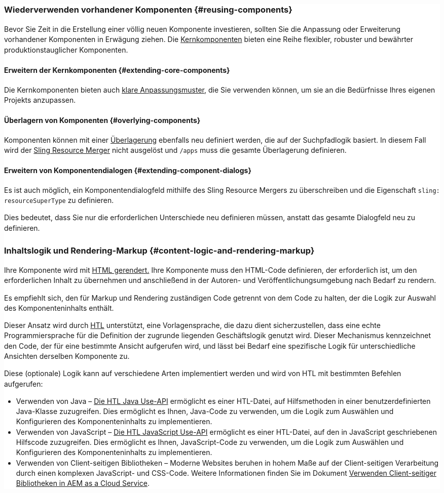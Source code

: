 ### Wiederverwenden vorhandener Komponenten {#reusing-components}

Bevor Sie Zeit in die Erstellung einer völlig neuen Komponente investieren, sollten Sie die Anpassung oder Erweiterung vorhandener Komponenten in Erwägung ziehen. Die [Kernkomponenten](https://experienceleague.adobe.com/docs/experience-manager-core-components/using/introduction.html) bieten eine Reihe flexibler, robuster und bewährter produktionstauglicher Komponenten.

#### Erweitern der Kernkomponenten {#extending-core-components}

Die Kernkomponenten bieten auch [klare Anpassungsmuster](https://experienceleague.adobe.com/docs/experience-manager-core-components/using/developing/customizing.html?lang=de), die Sie verwenden können, um sie an die Bedürfnisse Ihres eigenen Projekts anzupassen.

#### Überlagern von Komponenten {#overlying-components}

Komponenten können mit einer [Überlagerung](/help/implementing/developing/introduction/overlays.md) ebenfalls neu definiert werden, die auf der Suchpfadlogik basiert. In diesem Fall wird der [Sling Resource Merger](/help/implementing/developing/introduction/sling-resource-merger.md) nicht ausgelöst und `/apps` muss die gesamte Überlagerung definieren.

#### Erweitern von Komponentendialogen {#extending-component-dialogs}

Es ist auch möglich, ein Komponentendialogfeld mithilfe des Sling Resource Mergers zu überschreiben und die Eigenschaft `sling:resourceSuperType` zu definieren.

Dies bedeutet, dass Sie nur die erforderlichen Unterschiede neu definieren müssen, anstatt das gesamte Dialogfeld neu zu definieren.

### Inhaltslogik und Rendering-Markup  {#content-logic-and-rendering-markup}

Ihre Komponente wird mit [HTML gerendert.](https://www.w3schools.com/htmL/html_intro.asp) Ihre Komponente muss den HTML-Code definieren, der erforderlich ist, um den erforderlichen Inhalt zu übernehmen und anschließend in der Autoren- und Veröffentlichungsumgebung nach Bedarf zu rendern.

Es empfiehlt sich, den für Markup und Rendering zuständigen Code getrennt von dem Code zu halten, der die Logik zur Auswahl des Komponenteninhalts enthält.

Dieser Ansatz wird durch [HTL](https://experienceleague.adobe.com/docs/experience-manager-htl/using/overview.html?lang=de) unterstützt, eine Vorlagensprache, die dazu dient sicherzustellen, dass eine echte Programmiersprache für die Definition der zugrunde liegenden Geschäftslogik genutzt wird. Dieser Mechanismus kennzeichnet den Code, der für eine bestimmte Ansicht aufgerufen wird, und lässt bei Bedarf eine spezifische Logik für unterschiedliche Ansichten derselben Komponente zu.

Diese (optionale) Logik kann auf verschiedene Arten implementiert werden und wird von HTL mit bestimmten Befehlen aufgerufen:

* Verwenden von Java – [Die HTL Java Use-API](https://helpx.adobe.com/de/experience-manager/htl/using/use-api-java.html) ermöglicht es einer HTL-Datei, auf Hilfsmethoden in einer benutzerdefinierten Java-Klasse zuzugreifen. Dies ermöglicht es Ihnen, Java-Code zu verwenden, um die Logik zum Auswählen und Konfigurieren des Komponenteninhalts zu implementieren.
* Verwenden von JavaScript – [Die HTL JavaScript Use-API](https://experienceleague.adobe.com/docs/experience-manager-htl/using/htl/use-api-javascript.html?lang=de) ermöglicht es einer HTL-Datei, auf den in JavaScript geschriebenen Hilfscode zuzugreifen. Dies ermöglicht es Ihnen, JavaScript-Code zu verwenden, um die Logik zum Auswählen und Konfigurieren des Komponenteninhalts zu implementieren.
* Verwenden von Client-seitigen Bibliotheken – Moderne Websites beruhen in hohem Maße auf der Client-seitigen Verarbeitung durch einen komplexen JavaScript- und CSS-Code. Weitere Informationen finden Sie im Dokument [Verwenden Client-seitiger Bibliotheken in AEM as a Cloud Service](/help/implementing/developing/introduction/clientlibs.md).
